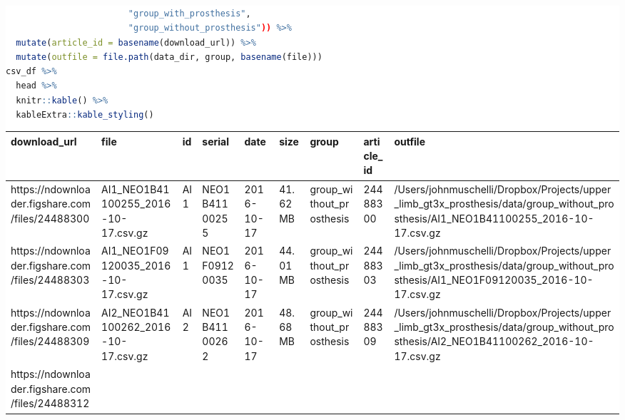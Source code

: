 ```r
                        "group_with_prosthesis",
                        "group_without_prosthesis")) %>% 
  mutate(article_id = basename(download_url)) %>% 
  mutate(outfile = file.path(data_dir, group, basename(file)))
csv_df %>% 
  head %>% 
  knitr::kable() %>% 
  kableExtra::kable_styling()
```

<table class="table" style="margin-left: auto; margin-right: auto;">
 <thead>
  <tr>
   <th style="text-align:left;"> download_url </th>
   <th style="text-align:left;"> file </th>
   <th style="text-align:left;"> id </th>
   <th style="text-align:left;"> serial </th>
   <th style="text-align:left;"> date </th>
   <th style="text-align:left;"> size </th>
   <th style="text-align:left;"> group </th>
   <th style="text-align:left;"> article_id </th>
   <th style="text-align:left;"> outfile </th>
  </tr>
 </thead>
<tbody>
  <tr>
   <td style="text-align:left;"> https://ndownloader.figshare.com/files/24488300 </td>
   <td style="text-align:left;"> AI1_NEO1B41100255_2016-10-17.csv.gz </td>
   <td style="text-align:left;"> AI1 </td>
   <td style="text-align:left;"> NEO1B41100255 </td>
   <td style="text-align:left;"> 2016-10-17 </td>
   <td style="text-align:left;"> 41.62 MB </td>
   <td style="text-align:left;"> group_without_prosthesis </td>
   <td style="text-align:left;"> 24488300 </td>
   <td style="text-align:left;"> /Users/johnmuschelli/Dropbox/Projects/upper_limb_gt3x_prosthesis/data/group_without_prosthesis/AI1_NEO1B41100255_2016-10-17.csv.gz </td>
  </tr>
  <tr>
   <td style="text-align:left;"> https://ndownloader.figshare.com/files/24488303 </td>
   <td style="text-align:left;"> AI1_NEO1F09120035_2016-10-17.csv.gz </td>
   <td style="text-align:left;"> AI1 </td>
   <td style="text-align:left;"> NEO1F09120035 </td>
   <td style="text-align:left;"> 2016-10-17 </td>
   <td style="text-align:left;"> 44.01 MB </td>
   <td style="text-align:left;"> group_without_prosthesis </td>
   <td style="text-align:left;"> 24488303 </td>
   <td style="text-align:left;"> /Users/johnmuschelli/Dropbox/Projects/upper_limb_gt3x_prosthesis/data/group_without_prosthesis/AI1_NEO1F09120035_2016-10-17.csv.gz </td>
  </tr>
  <tr>
   <td style="text-align:left;"> https://ndownloader.figshare.com/files/24488309 </td>
   <td style="text-align:left;"> AI2_NEO1B41100262_2016-10-17.csv.gz </td>
   <td style="text-align:left;"> AI2 </td>
   <td style="text-align:left;"> NEO1B41100262 </td>
   <td style="text-align:left;"> 2016-10-17 </td>
   <td style="text-align:left;"> 48.68 MB </td>
   <td style="text-align:left;"> group_without_prosthesis </td>
   <td style="text-align:left;"> 24488309 </td>
   <td style="text-align:left;"> /Users/johnmuschelli/Dropbox/Projects/upper_limb_gt3x_prosthesis/data/group_without_prosthesis/AI2_NEO1B41100262_2016-10-17.csv.gz </td>
  </tr>
  <tr>
   <td style="text-align:left;"> https://ndownloader.figshare.com/files/24488312 </td>